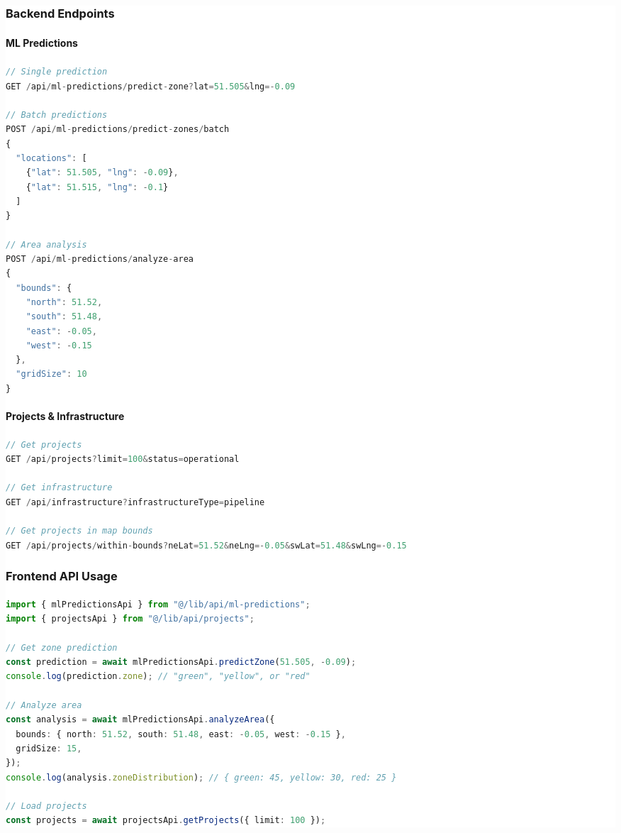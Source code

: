 ### Backend Endpoints

#### ML Predictions

```javascript
// Single prediction
GET /api/ml-predictions/predict-zone?lat=51.505&lng=-0.09

// Batch predictions
POST /api/ml-predictions/predict-zones/batch
{
  "locations": [
    {"lat": 51.505, "lng": -0.09},
    {"lat": 51.515, "lng": -0.1}
  ]
}

// Area analysis
POST /api/ml-predictions/analyze-area
{
  "bounds": {
    "north": 51.52,
    "south": 51.48,
    "east": -0.05,
    "west": -0.15
  },
  "gridSize": 10
}
```

#### Projects & Infrastructure

```javascript
// Get projects
GET /api/projects?limit=100&status=operational

// Get infrastructure
GET /api/infrastructure?infrastructureType=pipeline

// Get projects in map bounds
GET /api/projects/within-bounds?neLat=51.52&neLng=-0.05&swLat=51.48&swLng=-0.15
```

### Frontend API Usage

```typescript
import { mlPredictionsApi } from "@/lib/api/ml-predictions";
import { projectsApi } from "@/lib/api/projects";

// Get zone prediction
const prediction = await mlPredictionsApi.predictZone(51.505, -0.09);
console.log(prediction.zone); // "green", "yellow", or "red"

// Analyze area
const analysis = await mlPredictionsApi.analyzeArea({
  bounds: { north: 51.52, south: 51.48, east: -0.05, west: -0.15 },
  gridSize: 15,
});
console.log(analysis.zoneDistribution); // { green: 45, yellow: 30, red: 25 }

// Load projects
const projects = await projectsApi.getProjects({ limit: 100 });
```
